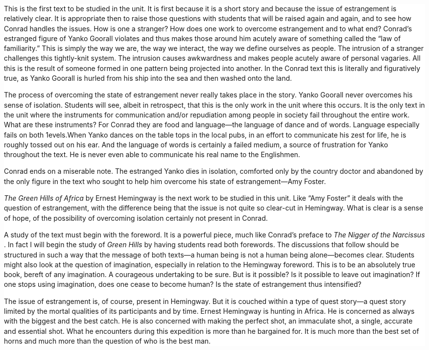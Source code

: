   This is the first text to be studied in the unit. It is first because it is a short story and because the issue of estrangement is relatively clear. It is appropriate then to raise those questions with students that will be raised again and again, and to see how Conrad handles the issues. How is one a stranger? How does one work to overcome estrangement and to what end? Conrad’s estranged figure of Yanko Goorall violates and thus makes those around him acutely aware of something called the “law of familiarity.” This is simply the way we are, the way we interact, the way we define ourselves as people. The intrusion of a stranger challenges this tightly-knit system. The intrusion causes awkwardness and makes people acutely aware of personal vagaries. All this is the result of someone formed in one pattern being projected into another. In the Conrad text this is literally and figuratively true, as Yanko Goorall is hurled from his ship into the sea and then washed onto the land.
 </p>
 <p>
  The process of overcoming the state of estrangement never really takes place in the story. Yanko Goorall never overcomes his sense of isolation. Students will see, albeit in retrospect, that this is the only work in the unit where this occurs. It is the only text in the unit where the instruments for communication and/or repudiation among people in society fail throughout the entire work. What are these instruments? For Conrad they are food and language—the language of dance and of words. Language especially fails on both 1evels.When Yanko dances on the table tops in the local pubs, in an effort to communicate his zest for life, he is roughly tossed out on his ear. And the language of words is certainly a failed medium, a source of frustration for Yanko throughout the text. He is never even able to communicate his real name to the Englishmen.
 </p>
 <p>
  Conrad ends on a miserable note. The estranged Yanko dies in isolation, comforted only by the country doctor and abandoned by the only figure in the text who sought to help him overcome his state of estrangement—Amy Foster.
 </p>
 <p>
  <i>
   The Green Hills of Africa
  </i>
  by Ernest Hemingway is the next work to be studied in this unit. Like “Amy Foster” it deals with the question of estrangement, with the difference being that the issue is not quite so clear-cut in Hemingway. What is clear is a sense of hope, of the possibility of overcoming isolation certainly not present in Conrad.
 </p>
 <p>
  A study of the text must begin with the foreword. It is a powerful piece, much like Conrad’s preface to
  <i>
   The Nigger of the Narcissus
  </i>
  . In fact I will begin the study of
  <i>
   Green Hills
  </i>
  by having students read both forewords. The discussions that follow should be structured in such a way that the message of both texts—a human being is not a human being alone—becomes clear. Students might also look at the question of imagination, especially in relation to the Hemingway foreword. This is to be an absolutely true book, bereft of any imagination. A courageous undertaking to be sure. But is it possible? Is it possible to leave out imagination? If one stops using imagination, does one cease to become human? Is the state of estrangement thus intensified?
 </p>
 <p>
  The issue of estrangement is, of course, present in Hemingway. But it is couched within a type of quest story—a quest story limited by the mortal qualities of its participants and by time. Ernest Hemingway is hunting in Africa. He is concerned as always with the biggest and the best catch. He is also concerned with making the perfect shot, an immaculate shot, a single, accurate and essential shot. What he encounters during this expedition is more than he bargained for. It is much more than the best set of horns and much more than the question of who is the best man.
 </p>
 <p>
